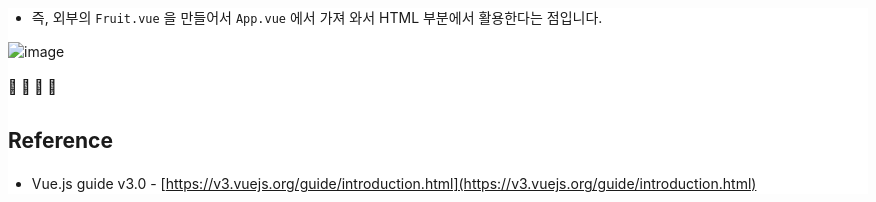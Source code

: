 - 즉, 외부의 `Fruit.vue` 을 만들어서 `App.vue` 에서 가져 와서 HTML 부분에서 활용한다는 점입니다.

![image](https://user-images.githubusercontent.com/28912774/118943241-6707ef80-b98e-11eb-90a2-a2ca1be57dfa.png)


🔶 🔷 📌 🔑

## Reference

- Vue.js guide v3.0 - [https://v3.vuejs.org/guide/introduction.html](https://v3.vuejs.org/guide/introduction.html)
